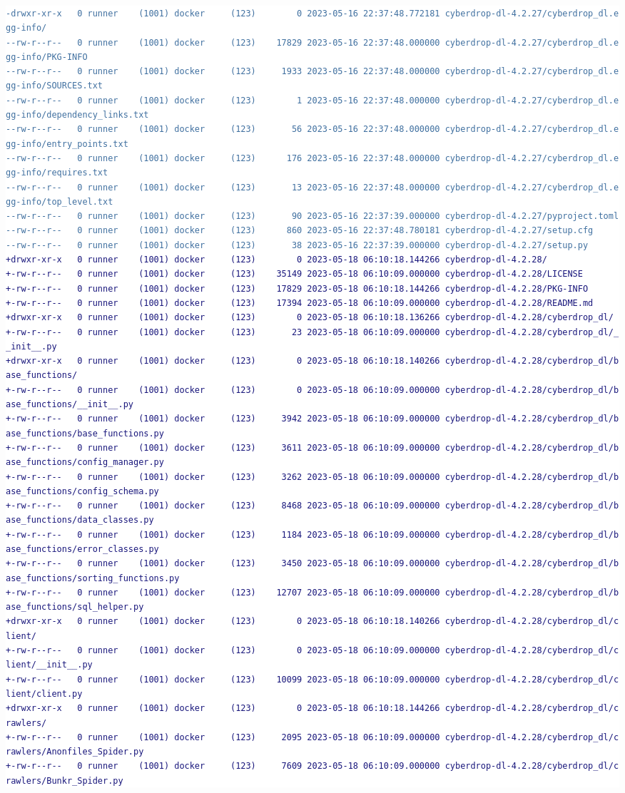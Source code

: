 ```diff
-drwxr-xr-x   0 runner    (1001) docker     (123)        0 2023-05-16 22:37:48.772181 cyberdrop-dl-4.2.27/cyberdrop_dl.egg-info/
--rw-r--r--   0 runner    (1001) docker     (123)    17829 2023-05-16 22:37:48.000000 cyberdrop-dl-4.2.27/cyberdrop_dl.egg-info/PKG-INFO
--rw-r--r--   0 runner    (1001) docker     (123)     1933 2023-05-16 22:37:48.000000 cyberdrop-dl-4.2.27/cyberdrop_dl.egg-info/SOURCES.txt
--rw-r--r--   0 runner    (1001) docker     (123)        1 2023-05-16 22:37:48.000000 cyberdrop-dl-4.2.27/cyberdrop_dl.egg-info/dependency_links.txt
--rw-r--r--   0 runner    (1001) docker     (123)       56 2023-05-16 22:37:48.000000 cyberdrop-dl-4.2.27/cyberdrop_dl.egg-info/entry_points.txt
--rw-r--r--   0 runner    (1001) docker     (123)      176 2023-05-16 22:37:48.000000 cyberdrop-dl-4.2.27/cyberdrop_dl.egg-info/requires.txt
--rw-r--r--   0 runner    (1001) docker     (123)       13 2023-05-16 22:37:48.000000 cyberdrop-dl-4.2.27/cyberdrop_dl.egg-info/top_level.txt
--rw-r--r--   0 runner    (1001) docker     (123)       90 2023-05-16 22:37:39.000000 cyberdrop-dl-4.2.27/pyproject.toml
--rw-r--r--   0 runner    (1001) docker     (123)      860 2023-05-16 22:37:48.780181 cyberdrop-dl-4.2.27/setup.cfg
--rw-r--r--   0 runner    (1001) docker     (123)       38 2023-05-16 22:37:39.000000 cyberdrop-dl-4.2.27/setup.py
+drwxr-xr-x   0 runner    (1001) docker     (123)        0 2023-05-18 06:10:18.144266 cyberdrop-dl-4.2.28/
+-rw-r--r--   0 runner    (1001) docker     (123)    35149 2023-05-18 06:10:09.000000 cyberdrop-dl-4.2.28/LICENSE
+-rw-r--r--   0 runner    (1001) docker     (123)    17829 2023-05-18 06:10:18.144266 cyberdrop-dl-4.2.28/PKG-INFO
+-rw-r--r--   0 runner    (1001) docker     (123)    17394 2023-05-18 06:10:09.000000 cyberdrop-dl-4.2.28/README.md
+drwxr-xr-x   0 runner    (1001) docker     (123)        0 2023-05-18 06:10:18.136266 cyberdrop-dl-4.2.28/cyberdrop_dl/
+-rw-r--r--   0 runner    (1001) docker     (123)       23 2023-05-18 06:10:09.000000 cyberdrop-dl-4.2.28/cyberdrop_dl/__init__.py
+drwxr-xr-x   0 runner    (1001) docker     (123)        0 2023-05-18 06:10:18.140266 cyberdrop-dl-4.2.28/cyberdrop_dl/base_functions/
+-rw-r--r--   0 runner    (1001) docker     (123)        0 2023-05-18 06:10:09.000000 cyberdrop-dl-4.2.28/cyberdrop_dl/base_functions/__init__.py
+-rw-r--r--   0 runner    (1001) docker     (123)     3942 2023-05-18 06:10:09.000000 cyberdrop-dl-4.2.28/cyberdrop_dl/base_functions/base_functions.py
+-rw-r--r--   0 runner    (1001) docker     (123)     3611 2023-05-18 06:10:09.000000 cyberdrop-dl-4.2.28/cyberdrop_dl/base_functions/config_manager.py
+-rw-r--r--   0 runner    (1001) docker     (123)     3262 2023-05-18 06:10:09.000000 cyberdrop-dl-4.2.28/cyberdrop_dl/base_functions/config_schema.py
+-rw-r--r--   0 runner    (1001) docker     (123)     8468 2023-05-18 06:10:09.000000 cyberdrop-dl-4.2.28/cyberdrop_dl/base_functions/data_classes.py
+-rw-r--r--   0 runner    (1001) docker     (123)     1184 2023-05-18 06:10:09.000000 cyberdrop-dl-4.2.28/cyberdrop_dl/base_functions/error_classes.py
+-rw-r--r--   0 runner    (1001) docker     (123)     3450 2023-05-18 06:10:09.000000 cyberdrop-dl-4.2.28/cyberdrop_dl/base_functions/sorting_functions.py
+-rw-r--r--   0 runner    (1001) docker     (123)    12707 2023-05-18 06:10:09.000000 cyberdrop-dl-4.2.28/cyberdrop_dl/base_functions/sql_helper.py
+drwxr-xr-x   0 runner    (1001) docker     (123)        0 2023-05-18 06:10:18.140266 cyberdrop-dl-4.2.28/cyberdrop_dl/client/
+-rw-r--r--   0 runner    (1001) docker     (123)        0 2023-05-18 06:10:09.000000 cyberdrop-dl-4.2.28/cyberdrop_dl/client/__init__.py
+-rw-r--r--   0 runner    (1001) docker     (123)    10099 2023-05-18 06:10:09.000000 cyberdrop-dl-4.2.28/cyberdrop_dl/client/client.py
+drwxr-xr-x   0 runner    (1001) docker     (123)        0 2023-05-18 06:10:18.144266 cyberdrop-dl-4.2.28/cyberdrop_dl/crawlers/
+-rw-r--r--   0 runner    (1001) docker     (123)     2095 2023-05-18 06:10:09.000000 cyberdrop-dl-4.2.28/cyberdrop_dl/crawlers/Anonfiles_Spider.py
+-rw-r--r--   0 runner    (1001) docker     (123)     7609 2023-05-18 06:10:09.000000 cyberdrop-dl-4.2.28/cyberdrop_dl/crawlers/Bunkr_Spider.py
```